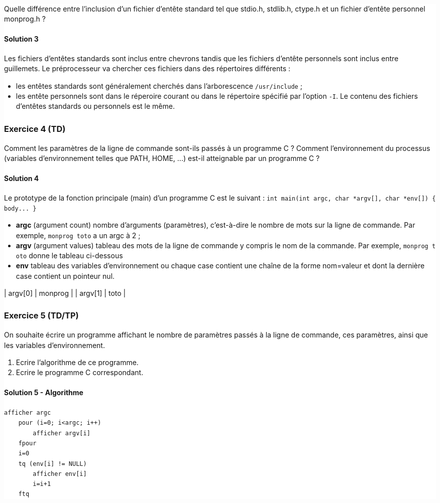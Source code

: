 Quelle différence entre l’inclusion d’un fichier d’entête standard tel que stdio.h, stdlib.h, ctype.h et un
fichier d’entête personnel monprog.h ?

#### Solution 3

Les fichiers d’entêtes standards sont inclus entre chevrons tandis que les fichiers d’entête personnels
sont inclus entre guillemets. Le préprocesseur va chercher ces fichiers dans des répertoires différents :

- les entêtes standards sont généralement cherchés dans l’arborescence `/usr/include` ;
- les entête personnels sont dans le réperoire courant ou dans le répertoire spécifié par l’option `-I`.
Le contenu des fichiers d’entêtes standards ou personnels est le même.

### Exercice 4 (TD)

Comment les paramètres de la ligne de commande sont-ils passés à un programme C ? Comment l’environnement
du processus (variables d’environnement telles que PATH, HOME, ...) est-il atteignable par un programme C ?

#### Solution 4

Le prototype de la fonction principale (main) d’un programme C est le suivant :
`int main(int argc, char *argv[], char *env[]) { body... }`

- **argc** (argument count) nombre d’arguments (paramètres), c’est-à-dire le nombre de mots sur la ligne de
commande. Par exemple, `monprog toto` a un argc à 2 ;
- **argv** (argument values) tableau des mots de la ligne de commande y compris le nom de la commande. Par
exemple, `monprog toto` donne le tableau ci-dessous
- **env** tableau des variables d’environnement ou chaque case contient une chaîne de la forme nom=valeur et
dont la dernière case contient un pointeur nul.

| argv[0] | monprog |
| argv[1] | toto |

### Exercice 5 (TD/TP)

On souhaite écrire un programme affichant le nombre de paramètres passés à la ligne de commande, ces paramètres, ainsi que les variables d’environnement.

1. Ecrire l’algorithme de ce programme.
2. Ecrire le programme C correspondant.

#### Solution 5 - Algorithme

```no
afficher argc
    pour (i=0; i<argc; i++)
        afficher argv[i]
    fpour
    i=0
    tq (env[i] != NULL)
        afficher env[i]
        i=i+1
    ftq
```
